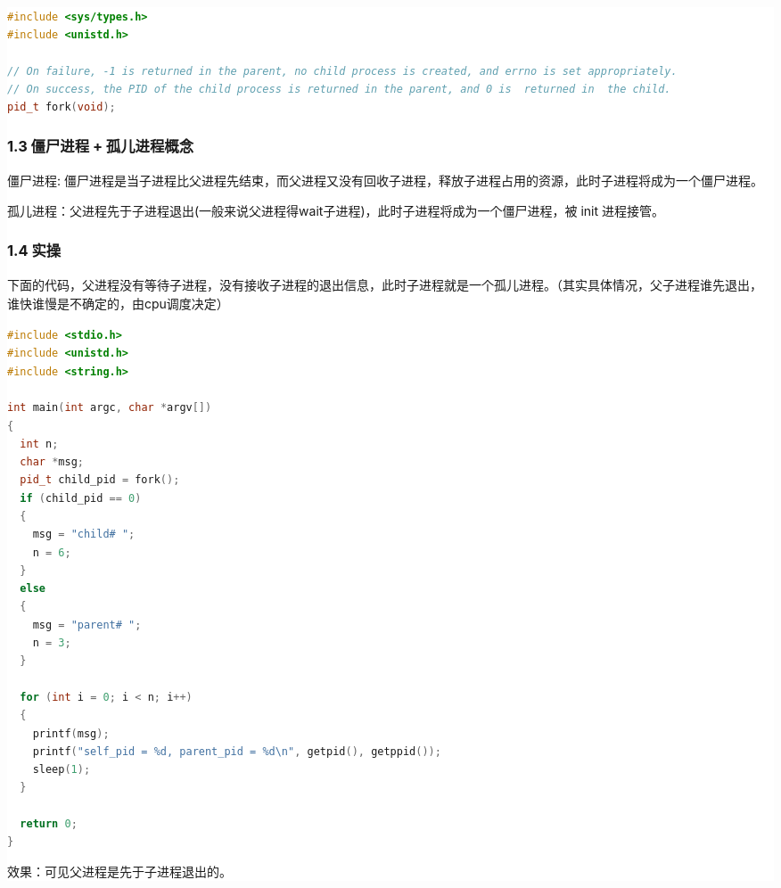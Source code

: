 ```cpp
#include <sys/types.h>
#include <unistd.h>

// On failure, -1 is returned in the parent, no child process is created, and errno is set appropriately.
// On success, the PID of the child process is returned in the parent, and 0 is  returned in  the child.
pid_t fork(void); 
```

### 1.3 僵尸进程 + 孤儿进程概念

僵尸进程: 僵尸进程是当子进程比父进程先结束，而父进程又没有回收子进程，释放子进程占用的资源，此时子进程将成为一个僵尸进程。

孤儿进程：父进程先于子进程退出(一般来说父进程得wait子进程)，此时子进程将成为一个僵尸进程，被 init 进程接管。

### 1.4 实操

下面的代码，父进程没有等待子进程，没有接收子进程的退出信息，此时子进程就是一个孤儿进程。（其实具体情况，父子进程谁先退出，谁快谁慢是不确定的，由cpu调度决定）

```cpp
#include <stdio.h>
#include <unistd.h>
#include <string.h>

int main(int argc, char *argv[])
{
  int n;
  char *msg;
  pid_t child_pid = fork();
  if (child_pid == 0)
  {
    msg = "child# ";
    n = 6;
  }
  else
  {
    msg = "parent# ";
    n = 3;
  }

  for (int i = 0; i < n; i++)
  {
    printf(msg);
    printf("self_pid = %d, parent_pid = %d\n", getpid(), getppid());
    sleep(1);
  }

  return 0;
}
```

效果：可见父进程是先于子进程退出的。

